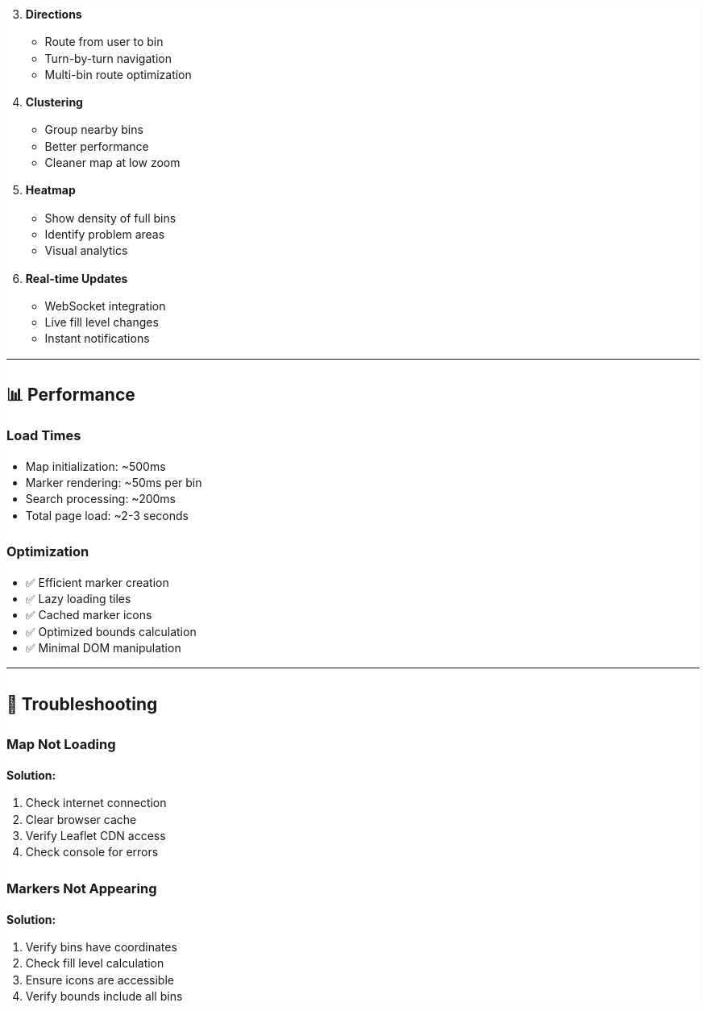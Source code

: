 3. **Directions**
   - Route from user to bin
   - Turn-by-turn navigation
   - Multi-bin route optimization

4. **Clustering**
   - Group nearby bins
   - Better performance
   - Cleaner map at low zoom

5. **Heatmap**
   - Show density of full bins
   - Identify problem areas
   - Visual analytics

6. **Real-time Updates**
   - WebSocket integration
   - Live fill level changes
   - Instant notifications

---

## 📊 Performance

### Load Times
- Map initialization: ~500ms
- Marker rendering: ~50ms per bin
- Search processing: ~200ms
- Total page load: ~2-3 seconds

### Optimization
- ✅ Efficient marker creation
- ✅ Lazy loading tiles
- ✅ Cached marker icons
- ✅ Optimized bounds calculation
- ✅ Minimal DOM manipulation

---

## 🐛 Troubleshooting

### Map Not Loading
**Solution:**
1. Check internet connection
2. Clear browser cache
3. Verify Leaflet CDN access
4. Check console for errors

### Markers Not Appearing
**Solution:**
1. Verify bins have coordinates
2. Check fill level calculation
3. Ensure icons are accessible
4. Verify bounds include all bins
